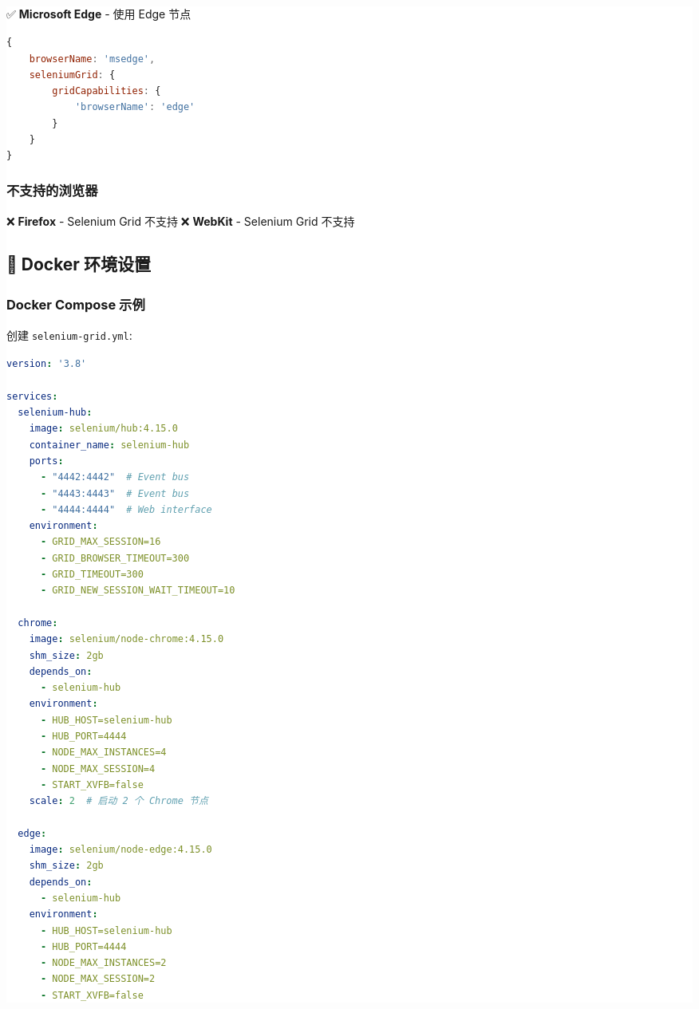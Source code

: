 ✅ **Microsoft Edge** - 使用 Edge 节点  
```javascript
{
    browserName: 'msedge',
    seleniumGrid: {
        gridCapabilities: {
            'browserName': 'edge'
        }
    }
}
```

### 不支持的浏览器

❌ **Firefox** - Selenium Grid 不支持
❌ **WebKit** - Selenium Grid 不支持

## 🐳 Docker 环境设置

### Docker Compose 示例

创建 `selenium-grid.yml`:

```yaml
version: '3.8'

services:
  selenium-hub:
    image: selenium/hub:4.15.0
    container_name: selenium-hub
    ports:
      - "4442:4442"  # Event bus
      - "4443:4443"  # Event bus
      - "4444:4444"  # Web interface
    environment:
      - GRID_MAX_SESSION=16
      - GRID_BROWSER_TIMEOUT=300
      - GRID_TIMEOUT=300
      - GRID_NEW_SESSION_WAIT_TIMEOUT=10

  chrome:
    image: selenium/node-chrome:4.15.0
    shm_size: 2gb
    depends_on:
      - selenium-hub
    environment:
      - HUB_HOST=selenium-hub
      - HUB_PORT=4444
      - NODE_MAX_INSTANCES=4
      - NODE_MAX_SESSION=4
      - START_XVFB=false
    scale: 2  # 启动 2 个 Chrome 节点

  edge:
    image: selenium/node-edge:4.15.0
    shm_size: 2gb
    depends_on:
      - selenium-hub
    environment:
      - HUB_HOST=selenium-hub
      - HUB_PORT=4444
      - NODE_MAX_INSTANCES=2
      - NODE_MAX_SESSION=2
      - START_XVFB=false
```